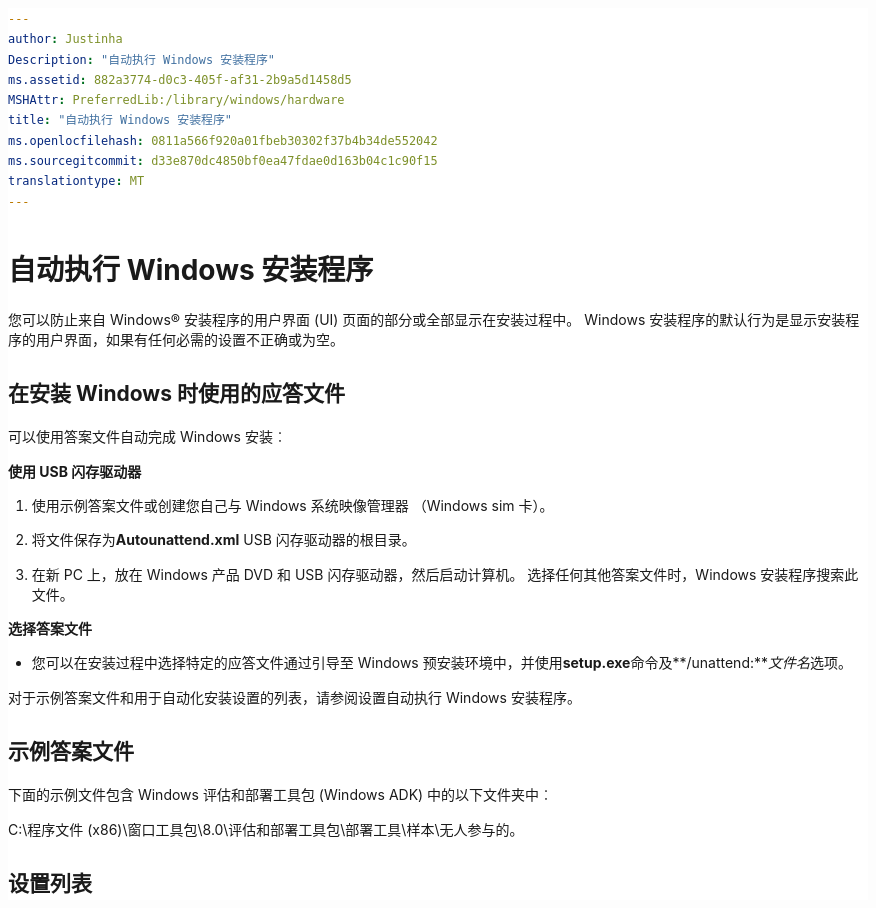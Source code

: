 ```yaml
---
author: Justinha
Description: "自动执行 Windows 安装程序"
ms.assetid: 882a3774-d0c3-405f-af31-2b9a5d1458d5
MSHAttr: PreferredLib:/library/windows/hardware
title: "自动执行 Windows 安装程序"
ms.openlocfilehash: 0811a566f920a01fbeb30302f37b4b34de552042
ms.sourcegitcommit: d33e870dc4850bf0ea47fdae0d163b04c1c90f15
translationtype: MT
---
```

# <a name="automate-windows-setup"></a>自动执行 Windows 安装程序


您可以防止来自 Windows® 安装程序的用户界面 (UI) 页面的部分或全部显示在安装过程中。 Windows 安装程序的默认行为是显示安装程序的用户界面，如果有任何必需的设置不正确或为空。

## <a name="span-iduseananswerfilewhileinstallingwindowsspanspan-iduseananswerfilewhileinstallingwindowsspanspan-iduseananswerfilewhileinstallingwindowsspanuse-an-answer-file-while-installing-windows"></a><span id="Use_an_answer_file_while_installing_Windows"></span><span id="use_an_answer_file_while_installing_windows"></span><span id="USE_AN_ANSWER_FILE_WHILE_INSTALLING_WINDOWS"></span>在安装 Windows 时使用的应答文件


可以使用答案文件自动完成 Windows 安装︰

**使用 USB 闪存驱动器**

1.  使用示例答案文件或创建您自己与 Windows 系统映像管理器 （Windows sim 卡）。

2.  将文件保存为**Autounattend.xml** USB 闪存驱动器的根目录。

3.  在新 PC 上，放在 Windows 产品 DVD 和 USB 闪存驱动器，然后启动计算机。 选择任何其他答案文件时，Windows 安装程序搜索此文件。

**选择答案文件**

-   您可以在安装过程中选择特定的应答文件通过引导至 Windows 预安装环境中，并使用**setup.exe**命令及**/unattend:***文件名*选项。

对于示例答案文件和用于自动化安装设置的列表，请参阅设置自动执行 Windows 安装程序。

## <a name="span-idsampleanswerfilesspanspan-idsampleanswerfilesspanspan-idsampleanswerfilesspansample-answer-files"></a><span id="Sample_answer_files"></span><span id="sample_answer_files"></span><span id="SAMPLE_ANSWER_FILES"></span>示例答案文件


下面的示例文件包含 Windows 评估和部署工具包 (Windows ADK) 中的以下文件夹中︰

C:\\程序文件 (x86)\\窗口工具包\\8.0\\评估和部署工具包\\部署工具\\样本\\无人参与的。

## <a name="span-idlistofsettingsspanspan-idlistofsettingsspanspan-idlistofsettingsspanlist-of-settings"></a><span id="List_of_settings"></span><span id="list_of_settings"></span><span id="LIST_OF_SETTINGS"></span>设置列表
